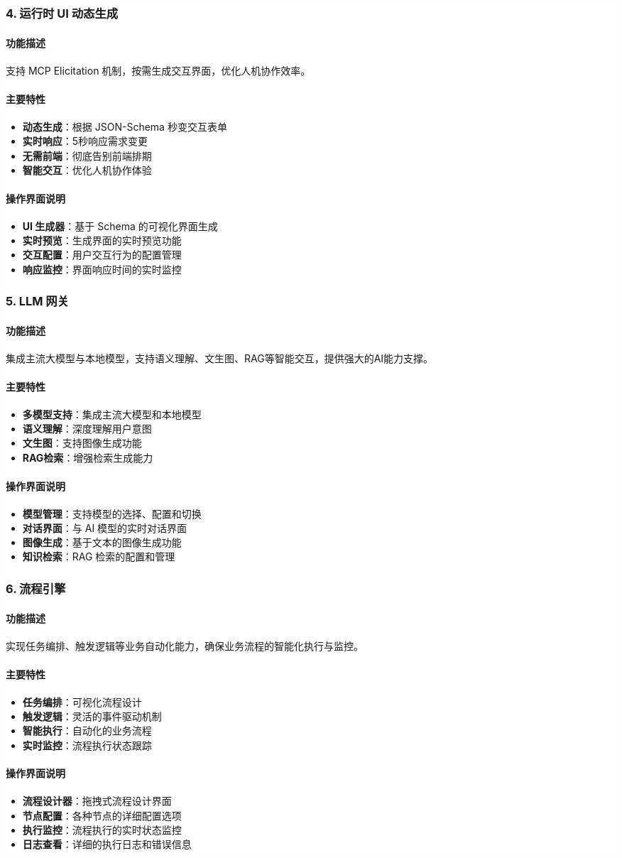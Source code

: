 ### 4. 运行时 UI 动态生成

#### 功能描述
支持 MCP Elicitation 机制，按需生成交互界面，优化人机协作效率。

#### 主要特性
- **动态生成**：根据 JSON-Schema 秒变交互表单
- **实时响应**：5秒响应需求变更
- **无需前端**：彻底告别前端排期
- **智能交互**：优化人机协作体验

#### 操作界面说明
- **UI 生成器**：基于 Schema 的可视化界面生成
- **实时预览**：生成界面的实时预览功能
- **交互配置**：用户交互行为的配置管理
- **响应监控**：界面响应时间的实时监控

### 5. LLM 网关

#### 功能描述
集成主流大模型与本地模型，支持语义理解、文生图、RAG等智能交互，提供强大的AI能力支撑。

#### 主要特性
- **多模型支持**：集成主流大模型和本地模型
- **语义理解**：深度理解用户意图
- **文生图**：支持图像生成功能
- **RAG检索**：增强检索生成能力

#### 操作界面说明
- **模型管理**：支持模型的选择、配置和切换
- **对话界面**：与 AI 模型的实时对话界面
- **图像生成**：基于文本的图像生成功能
- **知识检索**：RAG 检索的配置和管理

### 6. 流程引擎

#### 功能描述
实现任务编排、触发逻辑等业务自动化能力，确保业务流程的智能化执行与监控。

#### 主要特性
- **任务编排**：可视化流程设计
- **触发逻辑**：灵活的事件驱动机制
- **智能执行**：自动化的业务流程
- **实时监控**：流程执行状态跟踪

#### 操作界面说明
- **流程设计器**：拖拽式流程设计界面
- **节点配置**：各种节点的详细配置选项
- **执行监控**：流程执行的实时状态监控
- **日志查看**：详细的执行日志和错误信息
